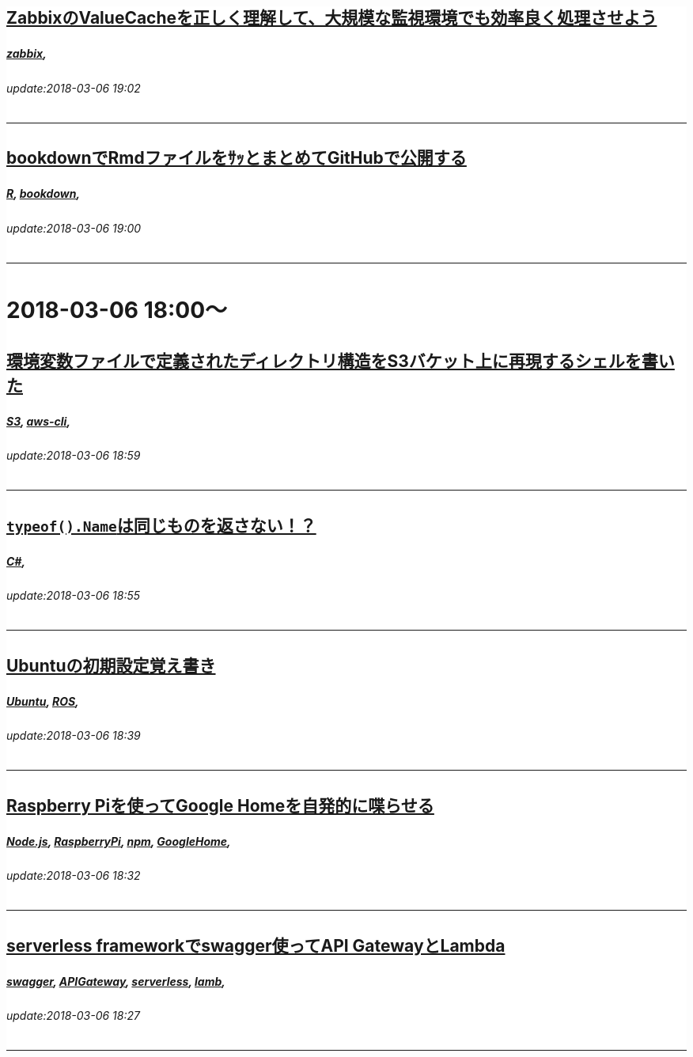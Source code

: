 ## [ZabbixのValueCacheを正しく理解して、大規模な監視環境でも効率良く処理させよう](https://qiita.com/ike_dai/items/bcd7e3887b86c1688212)
##### [zabbix](https://qiita.com/tags/zabbix), 
###### update:2018-03-06 19:02
---
## [bookdownでRmdファイルをｻｯとまとめてGitHubで公開する](https://qiita.com/nozma/items/489497fe246ff8533bf9)
##### [R](https://qiita.com/tags/R), [bookdown](https://qiita.com/tags/bookdown), 
###### update:2018-03-06 19:00
---




# 2018-03-06 18:00～
## [環境変数ファイルで定義されたディレクトリ構造をS3バケット上に再現するシェルを書いた](https://qiita.com/sloganjp/items/fafaba37138ae37f66c3)
##### [S3](https://qiita.com/tags/S3), [aws-cli](https://qiita.com/tags/aws-cli), 
###### update:2018-03-06 18:59
---
## [`typeof().Name`は同じものを返さない！？](https://qiita.com/execjosh/items/a849e0579309f4d18c95)
##### [C#](https://qiita.com/tags/C#), 
###### update:2018-03-06 18:55
---
## [Ubuntuの初期設定覚え書き](https://qiita.com/dededecreation/items/1f26f6e239debe1c7927)
##### [Ubuntu](https://qiita.com/tags/Ubuntu), [ROS](https://qiita.com/tags/ROS), 
###### update:2018-03-06 18:39
---
## [Raspberry Piを使ってGoogle Homeを自発的に喋らせる](https://qiita.com/donchan922/items/5163e3b6dcb3ac70d68c)
##### [Node.js](https://qiita.com/tags/Node.js), [RaspberryPi](https://qiita.com/tags/RaspberryPi), [npm](https://qiita.com/tags/npm), [GoogleHome](https://qiita.com/tags/GoogleHome), 
###### update:2018-03-06 18:32
---
## [serverless frameworkでswagger使ってAPI GatewayとLambda](https://qiita.com/t-cat/items/ff25d884fbb5f3c8d6b9)
##### [swagger](https://qiita.com/tags/swagger), [APIGateway](https://qiita.com/tags/APIGateway), [serverless](https://qiita.com/tags/serverless), [lamb](https://qiita.com/tags/lamb), 
###### update:2018-03-06 18:27
---